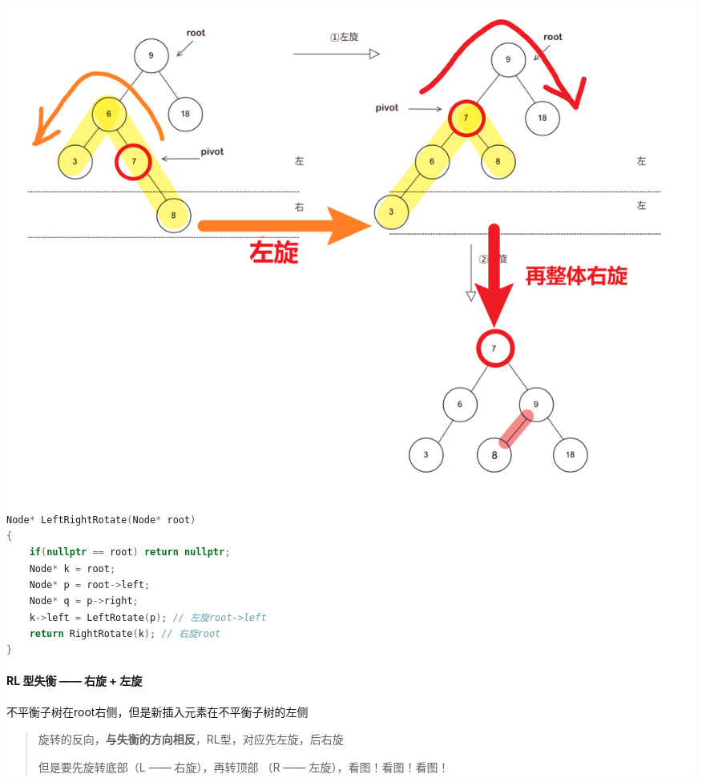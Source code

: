 ![image-20250730202738544](pic/image-20250730202738544.png)

~~~C++
Node* LeftRightRotate(Node* root)
{
    if(nullptr == root) return nullptr;
    Node* k = root;
    Node* p = root->left;
    Node* q = p->right;
    k->left = LeftRotate(p); // 左旋root->left
    return RightRotate(k); // 右旋root
}
~~~



#### RL 型失衡 —— 右旋 + 左旋

不平衡子树在root右侧，但是新插入元素在不平衡子树的左侧

> 旋转的反向，**与失衡的方向相反**，RL型，对应先左旋，后右旋
>
> 但是要先旋转底部（L —— 右旋），再转顶部 （R —— 左旋），看图！看图！看图！
